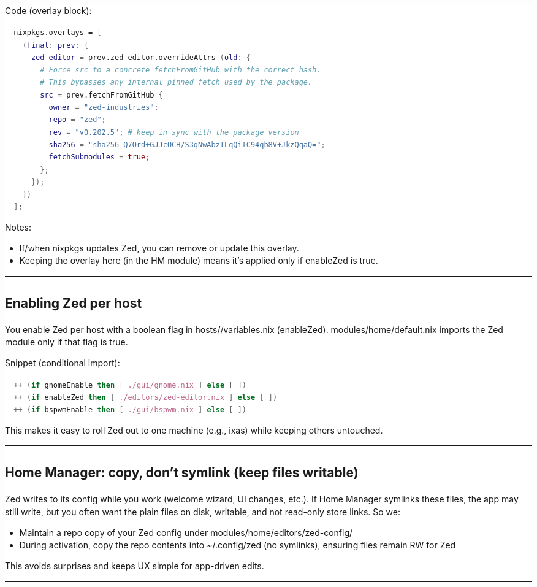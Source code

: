 Code (overlay block):
```nix path=/home/dwilliams/ddubsos/modules/home/editors/zed-editor.nix start=11
  nixpkgs.overlays = [
    (final: prev: {
      zed-editor = prev.zed-editor.overrideAttrs (old: {
        # Force src to a concrete fetchFromGitHub with the correct hash.
        # This bypasses any internal pinned fetch used by the package.
        src = prev.fetchFromGitHub {
          owner = "zed-industries";
          repo = "zed";
          rev = "v0.202.5"; # keep in sync with the package version
          sha256 = "sha256-Q7Ord+GJJcOCH/S3qNwAbzILqQiIC94qb8V+JkzQqaQ=";
          fetchSubmodules = true;
        };
      });
    })
  ];
```

Notes:
- If/when nixpkgs updates Zed, you can remove or update this overlay.
- Keeping the overlay here (in the HM module) means it’s applied only if enableZed is true.

---

## Enabling Zed per host

You enable Zed per host with a boolean flag in hosts/<host>/variables.nix (enableZed). modules/home/default.nix imports the Zed module only if that flag is true.

Snippet (conditional import):
```nix path=/home/dwilliams/ddubsos/modules/home/default.nix start=69
  ++ (if gnomeEnable then [ ./gui/gnome.nix ] else [ ])
  ++ (if enableZed then [ ./editors/zed-editor.nix ] else [ ])
  ++ (if bspwmEnable then [ ./gui/bspwm.nix ] else [ ])
```

This makes it easy to roll Zed out to one machine (e.g., ixas) while keeping others untouched.

---

## Home Manager: copy, don’t symlink (keep files writable)

Zed writes to its config while you work (welcome wizard, UI changes, etc.). If Home Manager symlinks these files, the app may still write, but you often want the plain files on disk, writable, and not read-only store links. So we:
- Maintain a repo copy of your Zed config under modules/home/editors/zed-config/
- During activation, copy the repo contents into ~/.config/zed (no symlinks), ensuring files remain RW for Zed

This avoids surprises and keeps UX simple for app-driven edits.

---
